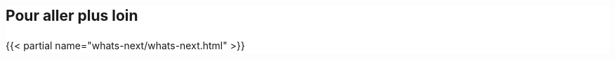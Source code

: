 ## Pour aller plus loin

{{< partial name="whats-next/whats-next.html" >}}

[1]: /fr/synthetics/api_tests/http_tests
[2]: /fr/synthetics/api_tests/
[3]: /fr/synthetics/api_tests/http_tests?tab=requestoptions#notify-your-team
[4]: /fr/synthetics/cicd_integrations
[5]: /fr/api/v1/synthetics/#get-all-locations-public-and-private
[6]: /fr/synthetics/private_locations
[7]: /fr/synthetics/search/#search
[8]: https://restfulapi.net/json-jsonpath/
[9]: https://www.w3schools.com/xml/xpath_syntax.asp
[10]: https://developer.mozilla.org/en-US/docs/Web/JavaScript/Guide/Regular_Expressions
[11]: /fr/monitors/notify/?tab=is_alert#notification
[12]: http://daringfireball.net/projects/markdown/syntax
[13]: /fr/monitors/notify/?tab=is_recoveryis_alert_recovery#conditional-variables
[14]: /fr/synthetics/settings/#global-variables
[15]: /fr/synthetics/api_tests/errors/#ssl-errors
[16]: /fr/account_management/rbac/
[17]: /fr/account_management/rbac#custom-roles
[18]: /fr/account_management/rbac/#create-a-custom-role


[1]: /fr/security/synthetics